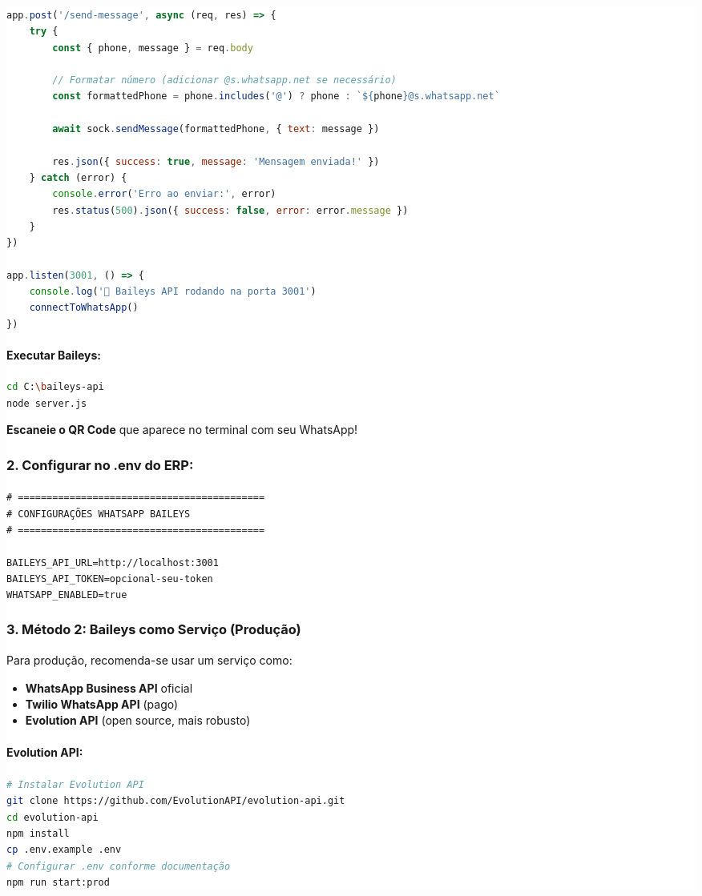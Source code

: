 ```javascript
app.post('/send-message', async (req, res) => {
    try {
        const { phone, message } = req.body
        
        // Formatar número (adicionar @s.whatsapp.net se necessário)
        const formattedPhone = phone.includes('@') ? phone : `${phone}@s.whatsapp.net`
        
        await sock.sendMessage(formattedPhone, { text: message })
        
        res.json({ success: true, message: 'Mensagem enviada!' })
    } catch (error) {
        console.error('Erro ao enviar:', error)
        res.status(500).json({ success: false, error: error.message })
    }
})

app.listen(3001, () => {
    console.log('🚀 Baileys API rodando na porta 3001')
    connectToWhatsApp()
})
```

#### Executar Baileys:
```bash
cd C:\baileys-api
node server.js
```

**Escaneie o QR Code** que aparece no terminal com seu WhatsApp!

### 2. **Configurar no .env do ERP:**
```env
# ===========================================
# CONFIGURAÇÕES WHATSAPP BAILEYS
# ===========================================

BAILEYS_API_URL=http://localhost:3001
BAILEYS_API_TOKEN=opcional-seu-token
WHATSAPP_ENABLED=true
```

### 3. **Método 2: Baileys como Serviço (Produção)**

Para produção, recomenda-se usar um serviço como:
- **WhatsApp Business API** oficial
- **Twilio WhatsApp API** (pago)
- **Evolution API** (open source, mais robusto)

#### Evolution API:
```bash
# Instalar Evolution API
git clone https://github.com/EvolutionAPI/evolution-api.git
cd evolution-api
npm install
cp .env.example .env
# Configurar .env conforme documentação
npm run start:prod
```
